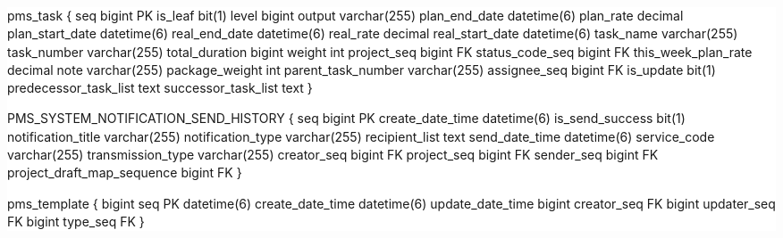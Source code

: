 pms_task {
        seq bigint PK
        is_leaf bit(1)
        level bigint
        output varchar(255)
        plan_end_date datetime(6)
        plan_rate decimal
        plan_start_date datetime(6)
        real_end_date datetime(6)
        real_rate decimal
        real_start_date datetime(6)
        task_name varchar(255)
        task_number varchar(255)
        total_duration bigint
        weight int
        project_seq bigint FK
        status_code_seq bigint FK
        this_week_plan_rate decimal
        note varchar(255)
        package_weight int
        parent_task_number varchar(255)
        assignee_seq bigint FK
        is_update bit(1)
        predecessor_task_list text
        successor_task_list text
    }

PMS_SYSTEM_NOTIFICATION_SEND_HISTORY {
        seq bigint PK
        create_date_time datetime(6)
        is_send_success bit(1)
        notification_title varchar(255)
        notification_type varchar(255)
        recipient_list text
        send_date_time datetime(6)
        service_code varchar(255)
        transmission_type varchar(255)
        creator_seq bigint FK
        project_seq bigint FK
        sender_seq bigint FK
        project_draft_map_sequence bigint FK
    }

pms_template {
        bigint seq PK
        datetime(6) create_date_time
        datetime(6) update_date_time
        bigint creator_seq FK
        bigint updater_seq FK
        bigint type_seq FK
    }
